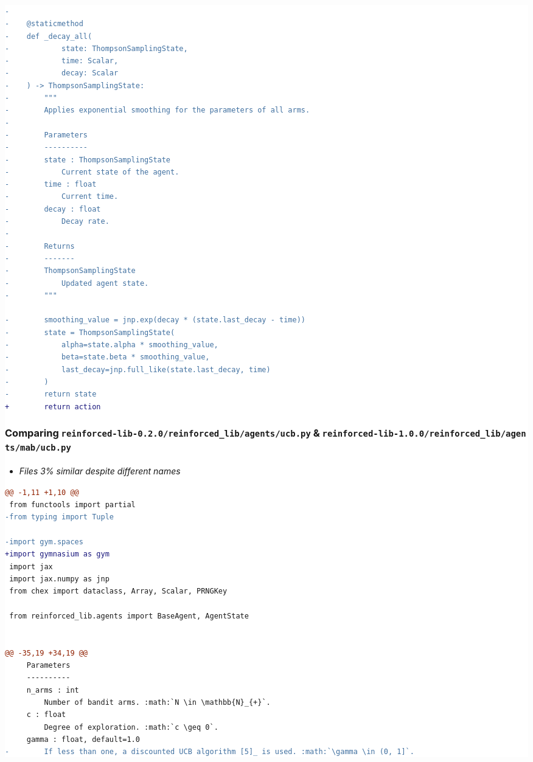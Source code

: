 ```diff
-
-    @staticmethod
-    def _decay_all(
-            state: ThompsonSamplingState,
-            time: Scalar,
-            decay: Scalar
-    ) -> ThompsonSamplingState:
-        """
-        Applies exponential smoothing for the parameters of all arms.
-
-        Parameters
-        ----------
-        state : ThompsonSamplingState
-            Current state of the agent.
-        time : float
-            Current time.
-        decay : float
-            Decay rate.
-
-        Returns
-        -------
-        ThompsonSamplingState
-            Updated agent state.
-        """
 
-        smoothing_value = jnp.exp(decay * (state.last_decay - time))
-        state = ThompsonSamplingState(
-            alpha=state.alpha * smoothing_value,
-            beta=state.beta * smoothing_value,
-            last_decay=jnp.full_like(state.last_decay, time)
-        )
-        return state
+        return action
```

### Comparing `reinforced-lib-0.2.0/reinforced_lib/agents/ucb.py` & `reinforced-lib-1.0.0/reinforced_lib/agents/mab/ucb.py`

 * *Files 3% similar despite different names*

```diff
@@ -1,11 +1,10 @@
 from functools import partial
-from typing import Tuple
 
-import gym.spaces
+import gymnasium as gym
 import jax
 import jax.numpy as jnp
 from chex import dataclass, Array, Scalar, PRNGKey
 
 from reinforced_lib.agents import BaseAgent, AgentState
 
 
@@ -35,19 +34,19 @@
     Parameters
     ----------
     n_arms : int
         Number of bandit arms. :math:`N \in \mathbb{N}_{+}`.
     c : float
         Degree of exploration. :math:`c \geq 0`.
     gamma : float, default=1.0
-        If less than one, a discounted UCB algorithm [5]_ is used. :math:`\gamma \in (0, 1]`.
```

 [tests-badge]: https://github.com/m-wojnar/reinforced-lib/actions/workflows/python-package.yml/badge.svg
 [github-actions]: https://github.com/m-wojnar/reinforced-lib/actions
 [rtd-badge]: https://readthedocs.org/projects/reinforced-lib/badge/?version=latest
 [documentation]: https://reinforced-lib.readthedocs.io/en/latest/